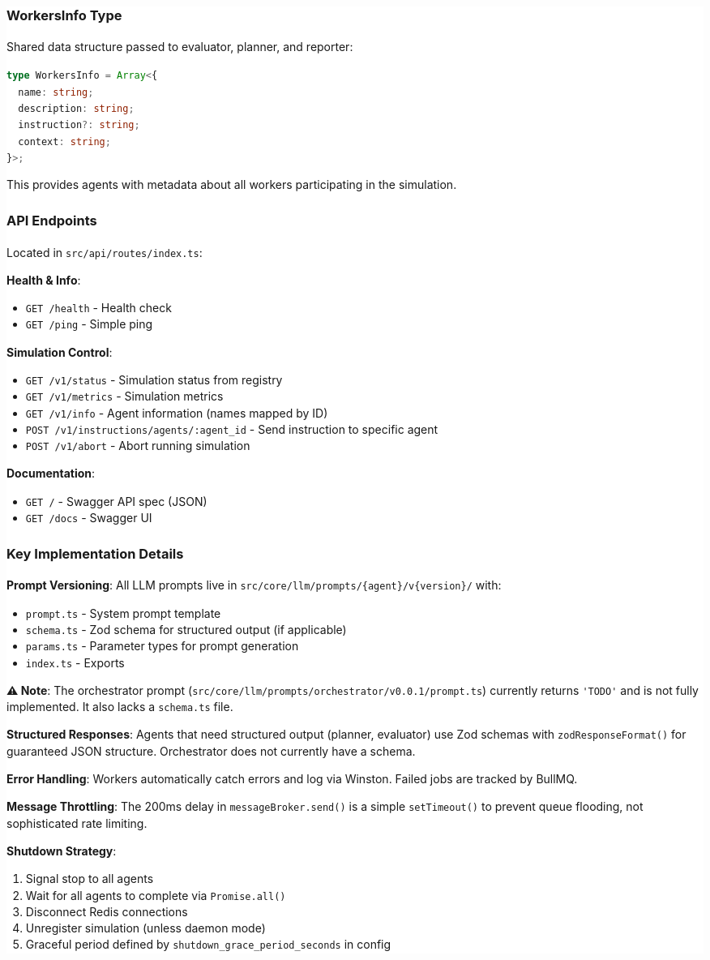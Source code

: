 
### WorkersInfo Type

Shared data structure passed to evaluator, planner, and reporter:

```typescript
type WorkersInfo = Array<{
  name: string;
  description: string;
  instruction?: string;
  context: string;
}>;
```

This provides agents with metadata about all workers participating in the simulation.

### API Endpoints

Located in `src/api/routes/index.ts`:

**Health & Info**:
- `GET /health` - Health check
- `GET /ping` - Simple ping

**Simulation Control**:
- `GET /v1/status` - Simulation status from registry
- `GET /v1/metrics` - Simulation metrics
- `GET /v1/info` - Agent information (names mapped by ID)
- `POST /v1/instructions/agents/:agent_id` - Send instruction to specific agent
- `POST /v1/abort` - Abort running simulation

**Documentation**:
- `GET /` - Swagger API spec (JSON)
- `GET /docs` - Swagger UI

### Key Implementation Details

**Prompt Versioning**: All LLM prompts live in `src/core/llm/prompts/{agent}/v{version}/` with:
- `prompt.ts` - System prompt template
- `schema.ts` - Zod schema for structured output (if applicable)
- `params.ts` - Parameter types for prompt generation
- `index.ts` - Exports

**⚠️ Note**: The orchestrator prompt (`src/core/llm/prompts/orchestrator/v0.0.1/prompt.ts`) currently returns `'TODO'` and is not fully implemented. It also lacks a `schema.ts` file.

**Structured Responses**: Agents that need structured output (planner, evaluator) use Zod schemas with `zodResponseFormat()` for guaranteed JSON structure. Orchestrator does not currently have a schema.

**Error Handling**: Workers automatically catch errors and log via Winston. Failed jobs are tracked by BullMQ.

**Message Throttling**: The 200ms delay in `messageBroker.send()` is a simple `setTimeout()` to prevent queue flooding, not sophisticated rate limiting.

**Shutdown Strategy**:
1. Signal stop to all agents
2. Wait for all agents to complete via `Promise.all()`
3. Disconnect Redis connections
4. Unregister simulation (unless daemon mode)
5. Graceful period defined by `shutdown_grace_period_seconds` in config
